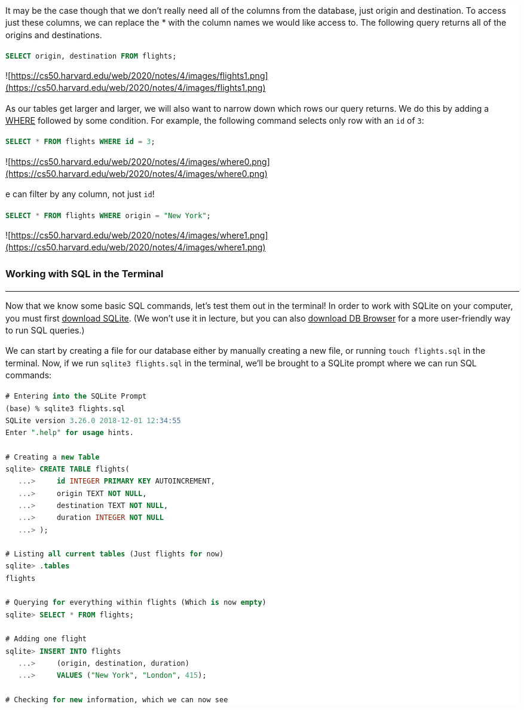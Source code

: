 It may be the case though that we don’t really need all of the columns from the database, just origin and destination. To access just these columns, we can replace the * with the column names we would like access to. The following query returns all of the origins and destinations.

```sql
SELECT origin, destination FROM flights;
```

![https://cs50.harvard.edu/web/2020/notes/4/images/flights1.png](https://cs50.harvard.edu/web/2020/notes/4/images/flights1.png)

As our tables get larger and larger, we will also want to narrow down which rows our query returns. We do this by adding a [WHERE](https://www.w3schools.com/sql/sql_where.asp) followed by some condition. For example, the following command selects only row with an `id` of `3`:

```sql
SELECT * FROM flights WHERE id = 3;
```

![https://cs50.harvard.edu/web/2020/notes/4/images/where0.png](https://cs50.harvard.edu/web/2020/notes/4/images/where0.png)

e can filter  by any column, not just `id`!

```sql
SELECT * FROM flights WHERE origin = "New York";
```

![https://cs50.harvard.edu/web/2020/notes/4/images/where1.png](https://cs50.harvard.edu/web/2020/notes/4/images/where1.png)

### Working with SQL in the Terminal

---

Now that we know some basic SQL commands, let’s test them out in the terminal! In order to work with SQLite on your computer, you must first [download SQLite](https://www.sqlite.org/download.html). (We won’t use it in lecture, but you can also [download DB Browser](https://sqlitebrowser.org/dl/) for a more user-friendly way to run SQL queries.)

We can start by creating a file for our database either by manually creating a new file, or running `touch flights.sql` in the terminal. Now, if we run `sqlite3 flights.sql` in the terminal, we’ll be brought to a SQLite prompt where we can run SQL commands:

```sql
# Entering into the SQLite Prompt
(base) % sqlite3 flights.sql
SQLite version 3.26.0 2018-12-01 12:34:55
Enter ".help" for usage hints.

# Creating a new Table
sqlite> CREATE TABLE flights(
   ...>     id INTEGER PRIMARY KEY AUTOINCREMENT,
   ...>     origin TEXT NOT NULL,
   ...>     destination TEXT NOT NULL,
   ...>     duration INTEGER NOT NULL
   ...> );

# Listing all current tables (Just flights for now)
sqlite> .tables
flights

# Querying for everything within flights (Which is now empty)
sqlite> SELECT * FROM flights;

# Adding one flight
sqlite> INSERT INTO flights
   ...>     (origin, destination, duration)
   ...>     VALUES ("New York", "London", 415);

# Checking for new information, which we can now see
```